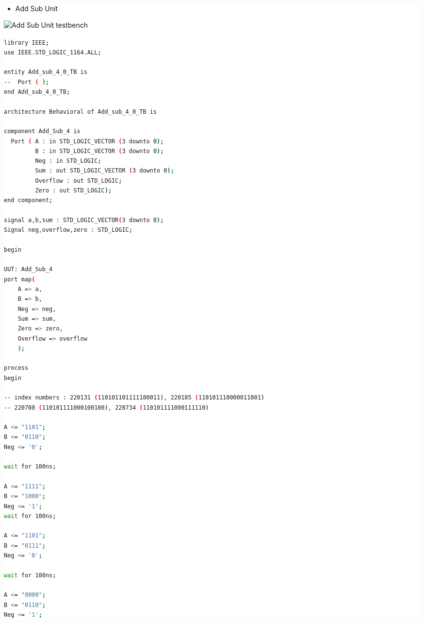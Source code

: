 - Add Sub Unit

![Add Sub Unit testbench](https://github.com/dewminawijekoon/4_bit_NanoProcessor/blob/main/Data/TB_Add_Sub_4.png)

```sh
library IEEE;
use IEEE.STD_LOGIC_1164.ALL;

entity Add_sub_4_0_TB is
--  Port ( );
end Add_sub_4_0_TB;

architecture Behavioral of Add_sub_4_0_TB is

component Add_Sub_4 is
  Port ( A : in STD_LOGIC_VECTOR (3 downto 0);
         B : in STD_LOGIC_VECTOR (3 downto 0);
         Neg : in STD_LOGIC;
         Sum : out STD_LOGIC_VECTOR (3 downto 0);
         Overflow : out STD_LOGIC;
         Zero : out STD_LOGIC);
end component;

signal a,b,sum : STD_LOGIC_VECTOR(3 downto 0);
Signal neg,overflow,zero : STD_LOGIC;

begin

UUT: Add_Sub_4
port map(
    A => a,
    B => b,
    Neg => neg,
    Sum => sum,
    Zero => zero,
    Overflow => overflow 
    );
    
process
begin

-- index numbers : 220131 (110101101111100011), 220185 (110101110000011001) 
-- 220708 (110101111000100100), 220734 (110101111000111110)

A <= "1101";
B <= "0110";
Neg <= '0';

wait for 100ns;

A <= "1111";
B <= "1000";
Neg <= '1';
wait for 100ns;

A <= "1101";
B <= "0111";
Neg <= '0';

wait for 100ns;

A <= "0000";
B <= "0110";
Neg <= '1';
```